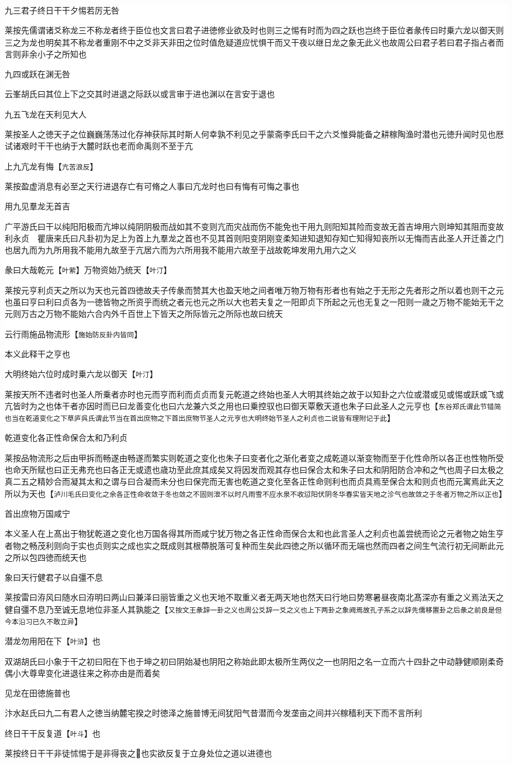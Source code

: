 九三君子终日干干夕惕若厉无咎  

莱按先儒谓诸爻称龙三不称龙者终于臣位也文言曰君子进徳修业欲及时也则三之惕有时而为四之跃也岂终于臣位者彖传曰时乗六龙以御天则三之为龙也明矣其不称龙者重刚不中之爻非天非田之位时值危疑道应忧惧干而又干夜以继日龙之象无此义也故周公曰君子若曰君子指占者而言则非余小子之所知也  

九四或跃在渊无咎  

云峯胡氏曰其位上下之交其时进退之际跃以或言审于进也渊以在言安于退也  

九五飞龙在天利见大人  

莱按圣人之徳天子之位巍巍荡荡过化存神获际其时斯人何幸孰不利见之乎蒙斋李氏曰干之六爻惟舜能备之耕稼陶渔时潜也元徳升闻时见也厯试诸艰时干干也纳于大麓时跃也老而命禹则不至于亢  

上九亢龙有悔【`亢苦浪反`】  

莱按盈虚消息有必至之天行进退存亡有可脩之人事曰亢龙时也曰有悔有可悔之事也  

用九见羣龙无首吉  

广平游氏曰干以纯阳阳极而亢坤以纯阴阴极而战如其不变则亢而灾战而伤不能免也干用九则阳知其险而变故无首吉坤用六则坤知其阻而变故利永贞　瞿唐来氏曰凡卦初为足上为首上九羣龙之首也不见其首则阳变阴刚变柔知进知退知存知亡知得知丧所以无悔而吉此圣人开迁善之门也居九而为九所用我不能用九故至于亢居六而为六所用我不能用六故至于战故乾坤发用九用六之义  

彖曰大哉乾元【`叶萦`】万物资始乃统天【`叶汀`】  

莱按元亨利贞天之所以为天也元首四徳故夫子传彖而赞其大也盈天地之间者唯万物万物有形者也有始之于无形之先者形之所以着也则干之元也虽曰亨曰利曰贞各为一徳皆物之所资乎而统之者元也元之所以大也若夫复之一阳即贞下所起之元也无复之一阳则一歳之万物不能始无干之元则万古之万物不能始六合内外千百世上下皆天之所际皆元之所际也故曰统天  

云行雨施品物流形【`施始防反卦内皆同`】  

本义此释干之亨也  

大明终始六位时成时乗六龙以御天【`叶汀`】  

莱按天所不违者时也圣人所乗者亦时也元而亨而利而贞贞而复元乾道之终始也圣人大明其终始之故于以知卦之六位或潜或见或惕或跃或飞或亢皆时为之也体干者亦因时而已曰龙善变化也曰六龙兼六爻之用也曰乗控驭也曰御天覃敷天道也朱子曰此圣人之元亨也【`东谷郑氏谓此节错简也当在乾道变化之下草庐呉氏谓此节当在首出庶物之下首出庶物节圣人之元亨也大明终始节圣人之利贞也二说皆有理附记于此`】  

乾道变化各正性命保合太和乃利贞  

莱按品物流形之后由甲拆而畅遂由畅遂而繁实则乾道之变化也朱子曰变者化之渐化者变之成乾道以渐变物而至于化性命所以各正也性物所受也命天所赋也曰正无弗充也曰各正无或遗也歳功至此庶其成矣又将因发而观其存也曰保合太和朱子曰太和阴阳防合冲和之气也周子曰太极之真二五之精妙合而凝其太和之谓与曰合凝而未分也曰保完而无害也乾道之变化至各正性命则利也而贞具焉至保合太和则贞也而元寓焉此天之所以为天也【`泸川毛氏曰变化之余各正性命收敛于冬也敛之不固则泄不以时凡雨雪不应水泉不收愆阳伏阴冬华春实皆天地之沴气也故敛之于冬者万物之所以正也`】  

首出庶物万国咸宁  

本义圣人在上髙出于物犹乾道之变化也万国各得其所而咸宁犹万物之各正性命而保合太和也此言圣人之利贞也盖尝统而论之元者物之始生亨者物之畅茂利则向于实也贞则实之成也实之既成则其根蔕脱落可复种而生矣此四徳之所以循环而无端也然而四者之间生气流行初无间断此元之所以包四徳而统天也  

象曰天行健君子以自彊不息  

莱按雷曰洊风曰随水曰洊明曰两山曰兼泽曰丽皆重之义也天地不取重义者无两天地也然天曰行地曰势寒暑昼夜南北髙深亦有重之义焉法天之健自彊不息乃至诚无息地位非圣人其孰能之【`又按文王彖辞一卦之义也周公爻辞一爻之义也上下两卦之象阙焉故孔子系之以辞先儒移置卦之后彖之前良是但今本沿习已久不敢立异`】  

潜龙勿用阳在下【`叶浒`】也  

双湖胡氏曰小象于干之初曰阳在下也于坤之初曰阴始凝也阴阳之称始此即太极所生两仪之一也阴阳之名一立而六十四卦之中动静健顺刚柔奇偶小大尊卑变化进退往来之称亦由是而着矣  

见龙在田徳施普也  

汴水赵氏曰九二有君人之徳当纳麓宅揆之时徳泽之施普博无间犹阳气昔潜而今发垄亩之间并兴稼穑利天下而不言所利  

终日干干反复道【`叶斗`】也  

莱按终日干干非徒怵惕于是非得丧之也实欲反复于立身处位之道以进德也  
